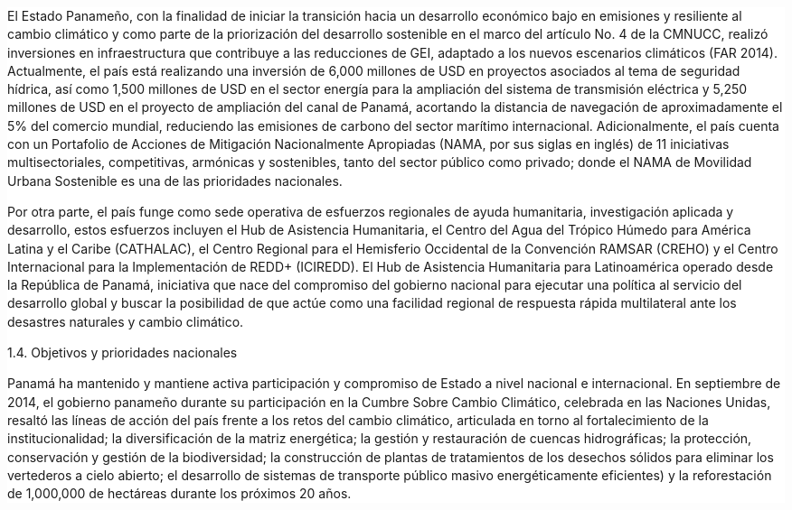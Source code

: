  
El Estado Panameño, con la finalidad de iniciar la transición hacia un desarrollo económico bajo en 
emisiones y resiliente al cambio climático y como parte de la priorización del desarrollo sostenible 
en el marco del artículo No. 4 de la CMNUCC, realizó inversiones en infraestructura que contribuye 
a las reducciones de GEI, adaptado a los nuevos escenarios climáticos (FAR 2014). Actualmente, el 
país  está  realizando  una  inversión  de  6,000  millones  de  USD  en  proyectos  asociados  al  tema  de 
seguridad  hídrica,  así  como  1,500  millones  de  USD  en  el  sector  energía  para  la  ampliación  del 
sistema de transmisión eléctrica y 5,250 millones de USD en el proyecto de ampliación del canal de 
Panamá,  acortando  la  distancia  de  navegación  de  aproximadamente  el  5%  del  comercio  mundial, 
reduciendo  las  emisiones  de  carbono  del  sector  marítimo  internacional.  Adicionalmente,  el  país 
cuenta  con  un  Portafolio  de  Acciones  de  Mitigación  Nacionalmente  Apropiadas  (NAMA,  por  sus 
siglas en inglés) de 11 iniciativas multisectoriales, competitivas, armónicas y sostenibles, tanto del 
sector  público  como  privado;  donde  el  NAMA  de  Movilidad  Urbana  Sostenible  es  una  de  las 
prioridades nacionales. 

Por  otra  parte,  el  país  funge  como  sede  operativa  de  esfuerzos  regionales  de  ayuda  humanitaria, 
investigación  aplicada  y  desarrollo,  estos  esfuerzos  incluyen  el  Hub  de  Asistencia  Humanitaria,  el 
Centro  del  Agua  del  Trópico  Húmedo  para  América  Latina  y  el  Caribe  (CATHALAC),  el  Centro 
Regional  para  el  Hemisferio  Occidental  de  la  Convención  RAMSAR  (CREHO)  y  el  Centro 
Internacional para la Implementación de REDD+ (ICIREDD). El Hub de Asistencia Humanitaria para 
Latinoamérica  operado  desde  la  República  de  Panamá,  iniciativa  que  nace  del  compromiso  del 
gobierno nacional para ejecutar una política al servicio del desarrollo global y buscar la posibilidad 
de  que  actúe  como  una  facilidad  regional  de  respuesta  rápida  multilateral  ante  los  desastres 
naturales y cambio climático.  

1.4.  Objetivos y prioridades nacionales 
 

Panamá ha mantenido y mantiene activa participación y compromiso de Estado a nivel nacional e 
internacional. En septiembre de 2014, el gobierno panameño durante su participación en la Cumbre 
Sobre  Cambio  Climático,  celebrada  en  las  Naciones  Unidas,  resaltó  las  líneas  de  acción  del  país 
frente a los retos del cambio climático, articulada en torno al fortalecimiento de la institucionalidad; 
la  diversificación  de  la  matriz  energética;  la  gestión  y  restauración  de  cuencas  hidrográficas;  la 
protección, conservación y gestión de la biodiversidad; la construcción de plantas de tratamientos 
de  los  desechos  sólidos  para  eliminar  los  vertederos  a  cielo  abierto;  el  desarrollo  de  sistemas  de 
transporte público masivo energéticamente eficientes) y la reforestación de 1,000,000 de hectáreas 
durante los próximos 20 años.  
